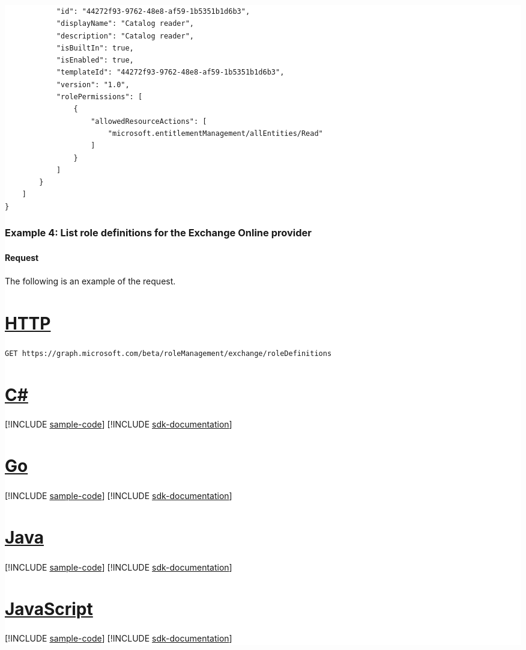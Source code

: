 ```http
            "id": "44272f93-9762-48e8-af59-1b5351b1d6b3",
            "displayName": "Catalog reader",
            "description": "Catalog reader",
            "isBuiltIn": true,
            "isEnabled": true,
            "templateId": "44272f93-9762-48e8-af59-1b5351b1d6b3",
            "version": "1.0",
            "rolePermissions": [
                {
                    "allowedResourceActions": [
                        "microsoft.entitlementManagement/allEntities/Read"
                    ]
                }
            ]
        }
    ]
}
```

### Example 4: List role definitions for the Exchange Online provider

#### Request

The following is an example of the request.

# [HTTP](#tab/http)


```msgraph-interactive
GET https://graph.microsoft.com/beta/roleManagement/exchange/roleDefinitions
```

# [C#](#tab/csharp)
[!INCLUDE [sample-code](../includes/snippets/csharp/get-roledefinitions-exchange-csharp-snippets.md)]
[!INCLUDE [sdk-documentation](../includes/snippets/snippets-sdk-documentation-link.md)]

# [Go](#tab/go)
[!INCLUDE [sample-code](../includes/snippets/go/get-roledefinitions-exchange-go-snippets.md)]
[!INCLUDE [sdk-documentation](../includes/snippets/snippets-sdk-documentation-link.md)]

# [Java](#tab/java)
[!INCLUDE [sample-code](../includes/snippets/java/get-roledefinitions-exchange-java-snippets.md)]
[!INCLUDE [sdk-documentation](../includes/snippets/snippets-sdk-documentation-link.md)]

# [JavaScript](#tab/javascript)
[!INCLUDE [sample-code](../includes/snippets/javascript/get-roledefinitions-exchange-javascript-snippets.md)]
[!INCLUDE [sdk-documentation](../includes/snippets/snippets-sdk-documentation-link.md)]
